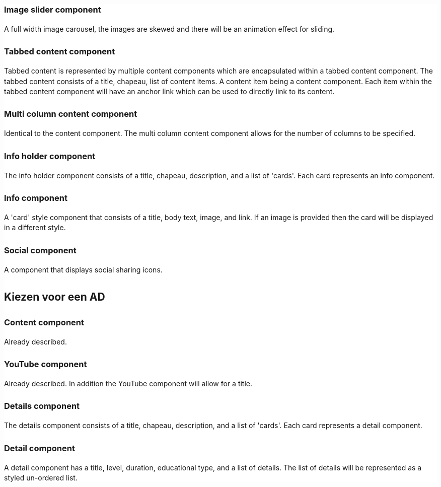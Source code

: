 ### Image slider component
A full width image carousel, the images are skewed and there will be an animation effect for sliding.

### Tabbed content component
Tabbed content is represented by multiple content components which are encapsulated within a tabbed content 
component. The tabbed content consists of a title, chapeau, list of content items. A content item being a
content component. Each item within the tabbed content component will have an anchor link which can be used
to directly link to its content.

### Multi column content component
Identical to the content component. The multi column content component allows for the number of columns to be
specified.

### Info holder component
The info holder component consists of a title, chapeau, description, and a list of 'cards'. Each card represents
an info component.

### Info component
A 'card' style component that consists of a title, body text, image, and link. If an image is provided then 
the card will be displayed in a different style.

### Social component
A component that displays social sharing icons.


## Kiezen voor een AD

### Content component
Already described.

### YouTube component
Already described. In addition the YouTube component will allow for a title.

### Details component
The details component consists of a title, chapeau, description, and a list of 'cards'. Each card represents a 
detail component.

### Detail component
A detail component has a title, level, duration, educational type, and a list of details. The list of details
will be represented as a styled un-ordered list.
